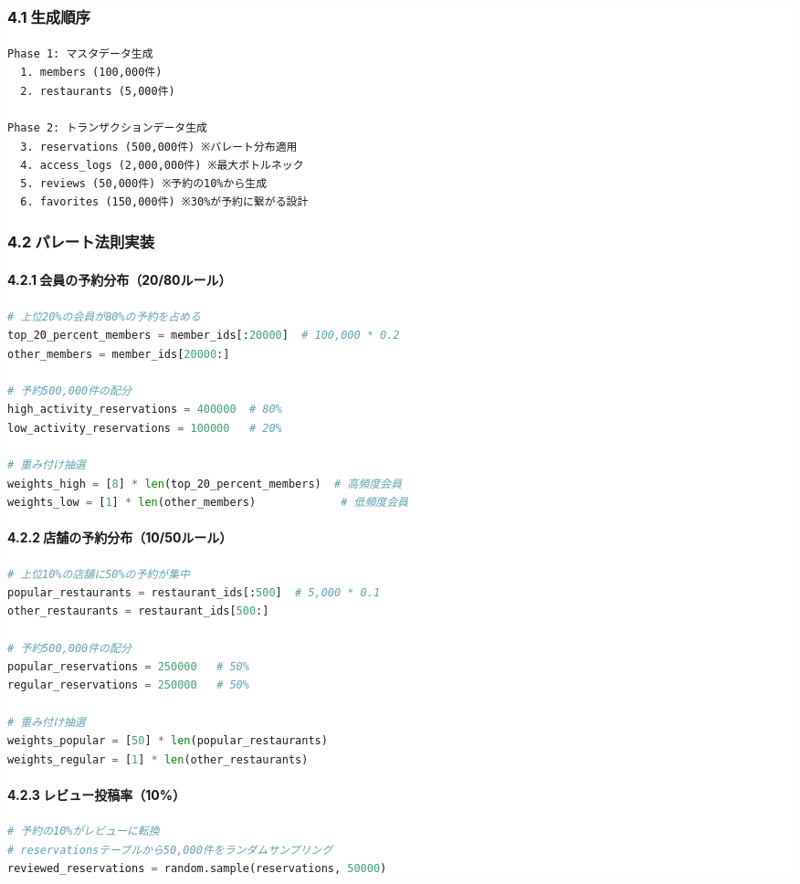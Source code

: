 ### 4.1 生成順序

```
Phase 1: マスタデータ生成
  1. members (100,000件)
  2. restaurants (5,000件)

Phase 2: トランザクションデータ生成
  3. reservations (500,000件) ※パレート分布適用
  4. access_logs (2,000,000件) ※最大ボトルネック
  5. reviews (50,000件) ※予約の10%から生成
  6. favorites (150,000件) ※30%が予約に繋がる設計
```

### 4.2 パレート法則実装

#### 4.2.1 会員の予約分布（20/80ルール）

```python
# 上位20%の会員が80%の予約を占める
top_20_percent_members = member_ids[:20000]  # 100,000 * 0.2
other_members = member_ids[20000:]

# 予約500,000件の配分
high_activity_reservations = 400000  # 80%
low_activity_reservations = 100000   # 20%

# 重み付け抽選
weights_high = [8] * len(top_20_percent_members)  # 高頻度会員
weights_low = [1] * len(other_members)             # 低頻度会員
```

#### 4.2.2 店舗の予約分布（10/50ルール）

```python
# 上位10%の店舗に50%の予約が集中
popular_restaurants = restaurant_ids[:500]  # 5,000 * 0.1
other_restaurants = restaurant_ids[500:]

# 予約500,000件の配分
popular_reservations = 250000   # 50%
regular_reservations = 250000   # 50%

# 重み付け抽選
weights_popular = [50] * len(popular_restaurants)
weights_regular = [1] * len(other_restaurants)
```

#### 4.2.3 レビュー投稿率（10%）

```python
# 予約の10%がレビューに転換
# reservationsテーブルから50,000件をランダムサンプリング
reviewed_reservations = random.sample(reservations, 50000)
```
